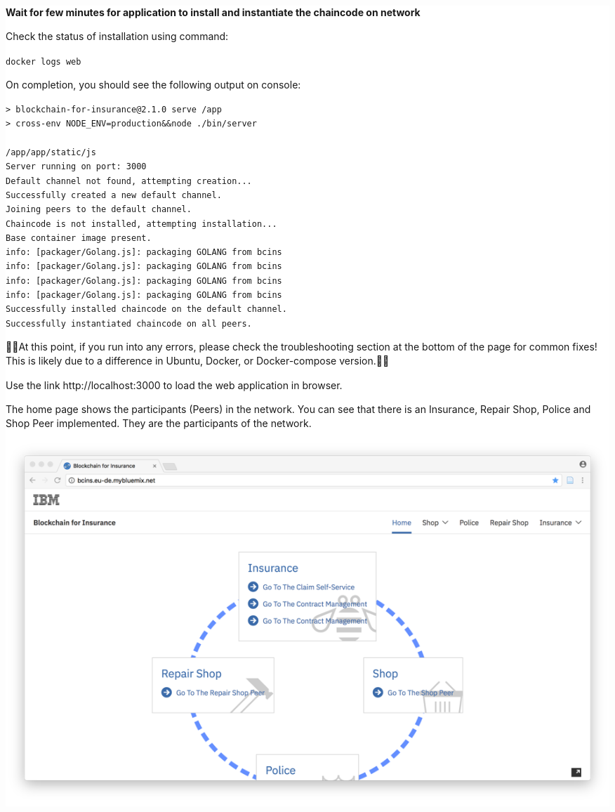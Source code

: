 **Wait for few minutes for application to install and instantiate the chaincode on network**

Check the status of installation using command:
```bash
docker logs web
```
On completion, you should see the following output on console:
```
> blockchain-for-insurance@2.1.0 serve /app
> cross-env NODE_ENV=production&&node ./bin/server

/app/app/static/js
Server running on port: 3000
Default channel not found, attempting creation...
Successfully created a new default channel.
Joining peers to the default channel.
Chaincode is not installed, attempting installation...
Base container image present.
info: [packager/Golang.js]: packaging GOLANG from bcins
info: [packager/Golang.js]: packaging GOLANG from bcins
info: [packager/Golang.js]: packaging GOLANG from bcins
info: [packager/Golang.js]: packaging GOLANG from bcins
Successfully installed chaincode on the default channel.
Successfully instantiated chaincode on all peers.
```

🚨🚨At this point, if you run into any errors, please check the troubleshooting section at the 
bottom of the page for 
common fixes! This is likely due to a difference in Ubuntu, Docker, or Docker-compose version.🚨🚨

Use the link http://localhost:3000 to load the web application in browser.

The home page shows the participants (Peers) in the network. You can see that there is an Insurance, Repair Shop, Police and Shop Peer implemented. They are the participants of the network.

![Blockchain Insurance](images/home.png)
